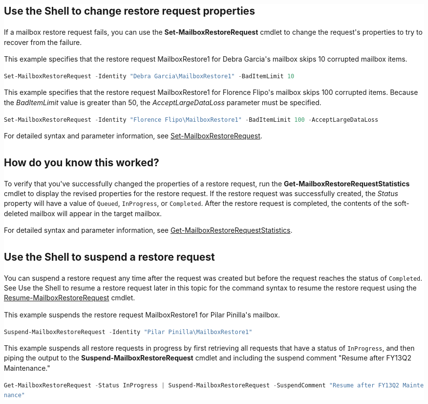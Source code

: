 ## Use the Shell to change restore request properties

If a mailbox restore request fails, you can use the **Set-MailboxRestoreRequest** cmdlet to change the request's properties to try to recover from the failure.

This example specifies that the restore request MailboxRestore1 for Debra Garcia's mailbox skips 10 corrupted mailbox items.

```powershell
Set-MailboxRestoreRequest -Identity "Debra Garcia\MailboxRestore1" -BadItemLimit 10
```

This example specifies that the restore request MailboxRestore1 for Florence Flipo's mailbox skips 100 corrupted items. Because the *BadItemLimit* value is greater than 50, the *AcceptLargeDataLoss* parameter must be specified.

```powershell
Set-MailboxRestoreRequest -Identity "Florence Flipo\MailboxRestore1" -BadItemLimit 100 -AcceptLargeDataLoss
```

For detailed syntax and parameter information, see [Set-MailboxRestoreRequest](https://docs.microsoft.com/powershell/module/exchange/Set-MailboxRestoreRequest).

## How do you know this worked?

To verify that you've successfully changed the properties of a restore request, run the **Get-MailboxRestoreRequestStatistics** cmdlet to display the revised properties for the restore request. If the restore request was successfully created, the *Status* property will have a value of `Queued`, `InProgress`, or `Completed`. After the restore request is completed, the contents of the soft-deleted mailbox will appear in the target mailbox.

For detailed syntax and parameter information, see [Get-MailboxRestoreRequestStatistics](https://docs.microsoft.com/powershell/module/exchange/Get-MailboxRestoreRequestStatistics).

## Use the Shell to suspend a restore request

You can suspend a restore request any time after the request was created but before the request reaches the status of `Completed`. See Use the Shell to resume a restore request later in this topic for the command syntax to resume the restore request using the [Resume-MailboxRestoreRequest](https://docs.microsoft.com/powershell/module/exchange/Resume-MailboxRestoreRequest) cmdlet.

This example suspends the restore request MailboxRestore1 for Pilar Pinilla's mailbox.

```powershell
Suspend-MailboxRestoreRequest -Identity "Pilar Pinilla\MailboxRestore1"
```

This example suspends all restore requests in progress by first retrieving all requests that have a status of `InProgress`, and then piping the output to the **Suspend-MailboxRestoreRequest** cmdlet and including the suspend comment "Resume after FY13Q2 Maintenance."

```powershell
Get-MailboxRestoreRequest -Status InProgress | Suspend-MailboxRestoreRequest -SuspendComment "Resume after FY13Q2 Maintenance"
```
